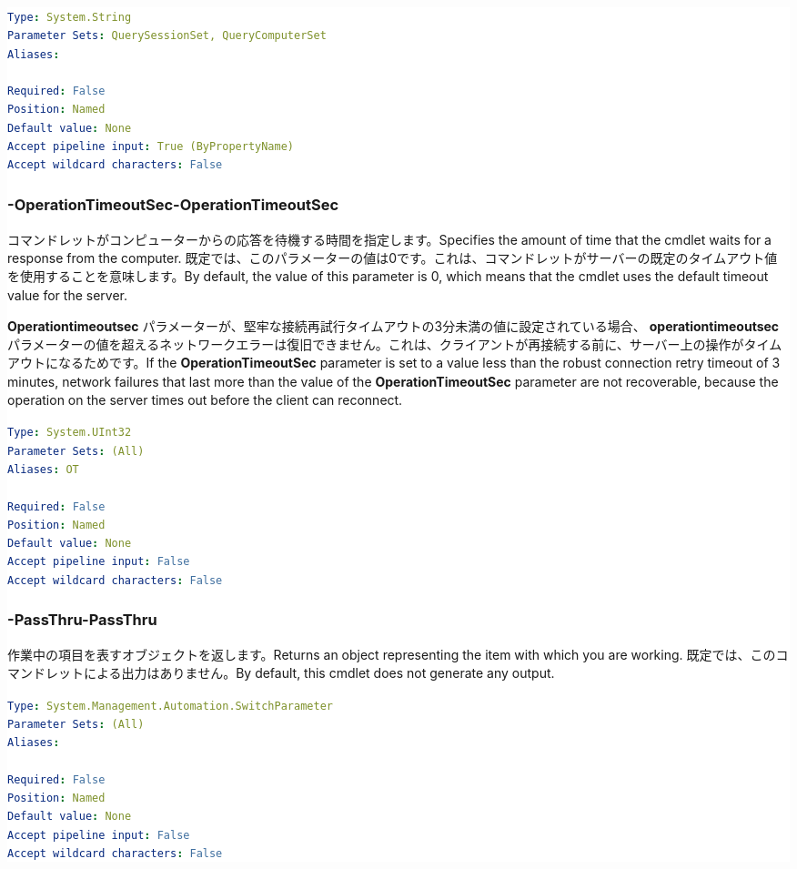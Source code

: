 ```yaml
Type: System.String
Parameter Sets: QuerySessionSet, QueryComputerSet
Aliases:

Required: False
Position: Named
Default value: None
Accept pipeline input: True (ByPropertyName)
Accept wildcard characters: False
```

### <span data-ttu-id="4a43f-159">-OperationTimeoutSec</span><span class="sxs-lookup"><span data-stu-id="4a43f-159">-OperationTimeoutSec</span></span>

<span data-ttu-id="4a43f-160">コマンドレットがコンピューターからの応答を待機する時間を指定します。</span><span class="sxs-lookup"><span data-stu-id="4a43f-160">Specifies the amount of time that the cmdlet waits for a response from the computer.</span></span> <span data-ttu-id="4a43f-161">既定では、このパラメーターの値は0です。これは、コマンドレットがサーバーの既定のタイムアウト値を使用することを意味します。</span><span class="sxs-lookup"><span data-stu-id="4a43f-161">By default, the value of this parameter is 0, which means that the cmdlet uses the default timeout value for the server.</span></span>

<span data-ttu-id="4a43f-162">**Operationtimeoutsec** パラメーターが、堅牢な接続再試行タイムアウトの3分未満の値に設定されている場合、 **operationtimeoutsec** パラメーターの値を超えるネットワークエラーは復旧できません。これは、クライアントが再接続する前に、サーバー上の操作がタイムアウトになるためです。</span><span class="sxs-lookup"><span data-stu-id="4a43f-162">If the **OperationTimeoutSec** parameter is set to a value less than the robust connection retry timeout of 3 minutes, network failures that last more than the value of the **OperationTimeoutSec** parameter are not recoverable, because the operation on the server times out before the client can reconnect.</span></span>

```yaml
Type: System.UInt32
Parameter Sets: (All)
Aliases: OT

Required: False
Position: Named
Default value: None
Accept pipeline input: False
Accept wildcard characters: False
```

### <span data-ttu-id="4a43f-163">-PassThru</span><span class="sxs-lookup"><span data-stu-id="4a43f-163">-PassThru</span></span>

<span data-ttu-id="4a43f-164">作業中の項目を表すオブジェクトを返します。</span><span class="sxs-lookup"><span data-stu-id="4a43f-164">Returns an object representing the item with which you are working.</span></span> <span data-ttu-id="4a43f-165">既定では、このコマンドレットによる出力はありません。</span><span class="sxs-lookup"><span data-stu-id="4a43f-165">By default, this cmdlet does not generate any output.</span></span>

```yaml
Type: System.Management.Automation.SwitchParameter
Parameter Sets: (All)
Aliases:

Required: False
Position: Named
Default value: None
Accept pipeline input: False
Accept wildcard characters: False
```
